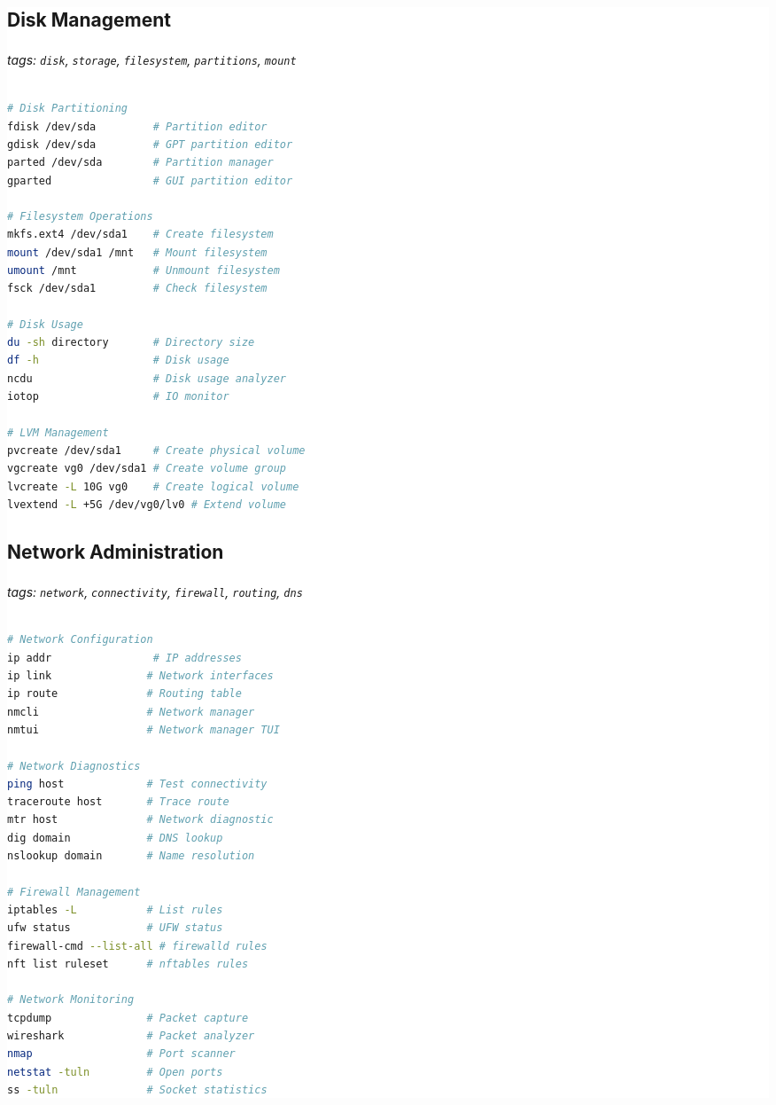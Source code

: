## Disk Management
###### tags: `disk`, `storage`, `filesystem`, `partitions`, `mount`

```bash
# Disk Partitioning
fdisk /dev/sda         # Partition editor
gdisk /dev/sda         # GPT partition editor
parted /dev/sda        # Partition manager
gparted                # GUI partition editor

# Filesystem Operations
mkfs.ext4 /dev/sda1    # Create filesystem
mount /dev/sda1 /mnt   # Mount filesystem
umount /mnt            # Unmount filesystem
fsck /dev/sda1         # Check filesystem

# Disk Usage
du -sh directory       # Directory size
df -h                  # Disk usage
ncdu                   # Disk usage analyzer
iotop                  # IO monitor

# LVM Management
pvcreate /dev/sda1     # Create physical volume
vgcreate vg0 /dev/sda1 # Create volume group
lvcreate -L 10G vg0    # Create logical volume
lvextend -L +5G /dev/vg0/lv0 # Extend volume
```

## Network Administration
###### tags: `network`, `connectivity`, `firewall`, `routing`, `dns`

```bash
# Network Configuration
ip addr                # IP addresses
ip link               # Network interfaces
ip route              # Routing table
nmcli                 # Network manager
nmtui                 # Network manager TUI

# Network Diagnostics
ping host             # Test connectivity
traceroute host       # Trace route
mtr host              # Network diagnostic
dig domain            # DNS lookup
nslookup domain       # Name resolution

# Firewall Management
iptables -L           # List rules
ufw status            # UFW status
firewall-cmd --list-all # firewalld rules
nft list ruleset      # nftables rules

# Network Monitoring
tcpdump               # Packet capture
wireshark             # Packet analyzer
nmap                  # Port scanner
netstat -tuln         # Open ports
ss -tuln              # Socket statistics
```
